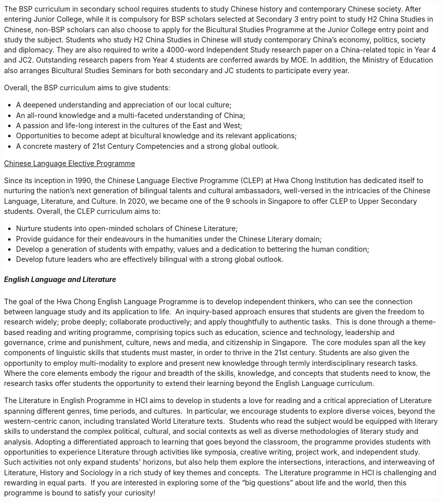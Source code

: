 The BSP curriculum in secondary school requires students to study Chinese history and contemporary Chinese society. After entering Junior College, while it is compulsory for BSP scholars selected at Secondary 3 entry point to study H2 China Studies in Chinese, non-BSP scholars can also choose to apply for the Bicultural Studies Programme at the Junior College entry point and study the subject. Students who study H2 China Studies in Chinese will study contemporary China’s economy, politics, society and diplomacy. They are also required to write a 4000-word Independent Study research paper on a China-related topic in Year 4 and JC2. Outstanding research papers from Year 4 students are conferred awards by MOE. In addition, the Ministry of Education also arranges Bicultural Studies Seminars for both secondary and JC students to participate every year.&nbsp;

Overall, the BSP curriculum aims to give students:

*   A deepened understanding and appreciation of our local culture;
*   An all-round knowledge and a multi-faceted understanding of China;
*   A passion and life-long interest in the cultures of the East and West;
*   Opportunities to become adept at bicultural knowledge and its relevant applications;
*   A concrete mastery of 21st Century Competencies and a strong global outlook.

<u>Chinese Language Elective Programme</u>

Since its inception in 1990, the Chinese Language Elective Programme (CLEP) at Hwa Chong Institution has dedicated itself to nurturing the nation’s next generation of bilingual talents and cultural ambassadors, well-versed in the intricacies of the Chinese Language, Literature, and Culture. In 2020, we became one of the 9 schools in Singapore to offer CLEP to Upper Secondary students. Overall, the CLEP curriculum aims to:&nbsp;

*   Nurture students into open-minded scholars of Chinese Literature;
*   Provide guidance for their endeavours in the humanities under the Chinese Literary domain;
*   Develop a generation of students with empathy, values and a dedication to bettering the human condition;
*   Develop future leaders who are effectively bilingual with a strong global outlook.

##### English Language and Literature

The goal of the Hwa Chong English Language Programme is to develop independent thinkers, who can see the connection between language study and its application to life.&nbsp; An inquiry-based approach ensures that students are given the freedom to research widely; probe deeply; collaborate productively; and apply thoughtfully to authentic tasks.&nbsp; This is done through a theme-based reading and writing programme, comprising topics such as education, science and technology, leadership and governance, crime and punishment, culture, news and media, and citizenship in Singapore.&nbsp; The core modules span all the key components of linguistic skills that students must master, in order to thrive in the 21st century. Students are also given the opportunity to employ multi-modality to explore and present new knowledge through termly interdisciplinary research tasks. Where the core elements embody the rigour and breadth of the skills, knowledge, and concepts that students need to know, the research tasks offer students the opportunity to extend their learning beyond the English Language curriculum.

The Literature in English Programme in HCI aims to develop in students a love for reading and a critical appreciation of Literature spanning different genres, time periods, and cultures.&nbsp; In particular, we encourage students to explore diverse voices, beyond the western-centric canon, including translated World Literature texts.&nbsp; Students who read the subject would be equipped with literary skills to understand the complex political, cultural, and social contexts as well as diverse methodologies of literary study and analysis. Adopting a differentiated approach to learning that goes beyond the classroom, the programme provides students with opportunities to experience Literature through activities like symposia, creative writing, project work, and independent study.&nbsp; Such activities not only expand students' horizons, but also help them explore the intersections, interactions, and interweaving of Literature, History and Sociology in a rich study of key themes and concepts.&nbsp; The Literature programme in HCI is challenging and rewarding in equal parts.&nbsp; If you are interested in exploring some of the “big questions” about life and the world, then this programme is bound to satisfy your curiosity!
